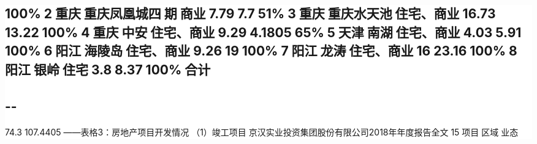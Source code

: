 100%
2
重庆
重庆凤凰城四
期
商业
7.79
7.7
51%
3
重庆
重庆水天池
住宅、商业
16.73
13.22
100%
4
重庆
中安
住宅、商业
9.29
4.1805
65%
5
天津
南湖
住宅、商业
4.03
5.91
100%
6
阳江
海陵岛
住宅、商业
9.26
19
100%
7
阳江
龙涛
住宅、商业
16
23.16
100%
8
阳江
银岭
住宅
3.8
8.37
100%
合计
--
--
--
74.3
107.4405
——表格3：房地产项目开发情况
（1）竣工项目
京汉实业投资集团股份有限公司2018年年度报告全文
15
项目
区域
业态